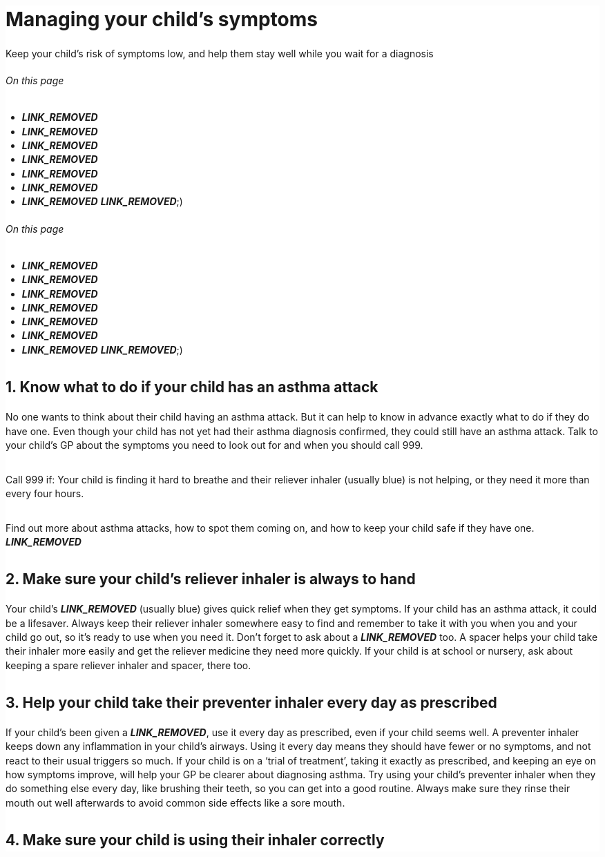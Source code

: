 # Managing your child’s symptoms
Keep your child’s risk of symptoms low, and help them stay well while you wait for a diagnosis
###### On this page
* ___LINK_REMOVED___
* ___LINK_REMOVED___
* ___LINK_REMOVED___
* ___LINK_REMOVED___
* ___LINK_REMOVED___
* ___LINK_REMOVED___
* ___LINK_REMOVED___
___LINK_REMOVED___;) 
###### On this page
* ___LINK_REMOVED___
* ___LINK_REMOVED___
* ___LINK_REMOVED___
* ___LINK_REMOVED___
* ___LINK_REMOVED___
* ___LINK_REMOVED___
* ___LINK_REMOVED___
___LINK_REMOVED___;) 
## 1. Know what to do if your child has an asthma attack
No one wants to think about their child having an asthma attack. But it can help to know in advance exactly what to do if they do have one.
Even though your child has not yet had their asthma diagnosis confirmed, they could still have an asthma attack. Talk to your child’s GP about the symptoms you need to look out for and when you should call 999.
## 
 Call 999 if:
Your child is finding it hard to breathe and their reliever inhaler (usually blue) is not helping, or they need it more than every four hours.
## 
Find out more about asthma attacks, how to spot them coming on, and how to keep your child safe if they have one.
___LINK_REMOVED___ 
## 2. Make sure your child’s reliever inhaler is always to hand
Your child’s ___LINK_REMOVED___ (usually blue) gives quick relief when they get symptoms. If your child has an asthma attack, it could be a lifesaver.
Always keep their reliever inhaler somewhere easy to find and remember to take it with you when you and your child go out, so it’s ready to use when you need it. Don’t forget to ask about a ___LINK_REMOVED___ too. A spacer helps your child take their inhaler more easily and get the reliever medicine they need more quickly.
If your child is at school or nursery, ask about keeping a spare reliever inhaler and spacer, there too.
## 3. Help your child take their preventer inhaler every day as prescribed
If your child’s been given a ___LINK_REMOVED___, use it every day as prescribed, even if your child seems well.
A preventer inhaler keeps down any inflammation in your child’s airways. Using it every day means they should have fewer or no symptoms, and not react to their usual triggers so much.
If your child is on a ‘trial of treatment’, taking it exactly as prescribed, and keeping an eye on how symptoms improve, will help your GP be clearer about diagnosing asthma.
Try using your child’s preventer inhaler when they do something else every day, like brushing their teeth, so you can get into a good routine. Always make sure they rinse their mouth out well afterwards to avoid common side effects like a sore mouth.
## 4. Make sure your child is using their inhaler correctly